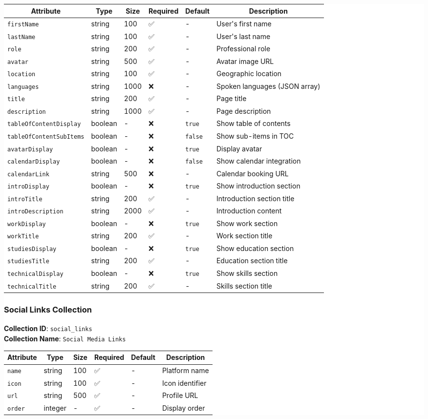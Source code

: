 | Attribute                | Type    | Size | Required | Default | Description                   |
| ------------------------ | ------- | ---- | -------- | ------- | ----------------------------- |
| `firstName`              | string  | 100  | ✅       | -       | User's first name             |
| `lastName`               | string  | 100  | ✅       | -       | User's last name              |
| `role`                   | string  | 200  | ✅       | -       | Professional role             |
| `avatar`                 | string  | 500  | ✅       | -       | Avatar image URL              |
| `location`               | string  | 100  | ✅       | -       | Geographic location           |
| `languages`              | string  | 1000 | ❌       | -       | Spoken languages (JSON array) |
| `title`                  | string  | 200  | ✅       | -       | Page title                    |
| `description`            | string  | 1000 | ✅       | -       | Page description              |
| `tableOfContentDisplay`  | boolean | -    | ❌       | `true`  | Show table of contents        |
| `tableOfContentSubItems` | boolean | -    | ❌       | `false` | Show sub-items in TOC         |
| `avatarDisplay`          | boolean | -    | ❌       | `true`  | Display avatar                |
| `calendarDisplay`        | boolean | -    | ❌       | `false` | Show calendar integration     |
| `calendarLink`           | string  | 500  | ❌       | -       | Calendar booking URL          |
| `introDisplay`           | boolean | -    | ❌       | `true`  | Show introduction section     |
| `introTitle`             | string  | 200  | ✅       | -       | Introduction section title    |
| `introDescription`       | string  | 2000 | ✅       | -       | Introduction content          |
| `workDisplay`            | boolean | -    | ❌       | `true`  | Show work section             |
| `workTitle`              | string  | 200  | ✅       | -       | Work section title            |
| `studiesDisplay`         | boolean | -    | ❌       | `true`  | Show education section        |
| `studiesTitle`           | string  | 200  | ✅       | -       | Education section title       |
| `technicalDisplay`       | boolean | -    | ❌       | `true`  | Show skills section           |
| `technicalTitle`         | string  | 200  | ✅       | -       | Skills section title          |

### Social Links Collection

**Collection ID**: `social_links`  
**Collection Name**: `Social Media Links`

| Attribute | Type    | Size | Required | Default | Description     |
| --------- | ------- | ---- | -------- | ------- | --------------- |
| `name`    | string  | 100  | ✅       | -       | Platform name   |
| `icon`    | string  | 100  | ✅       | -       | Icon identifier |
| `url`     | string  | 500  | ✅       | -       | Profile URL     |
| `order`   | integer | -    | ✅       | -       | Display order   |
